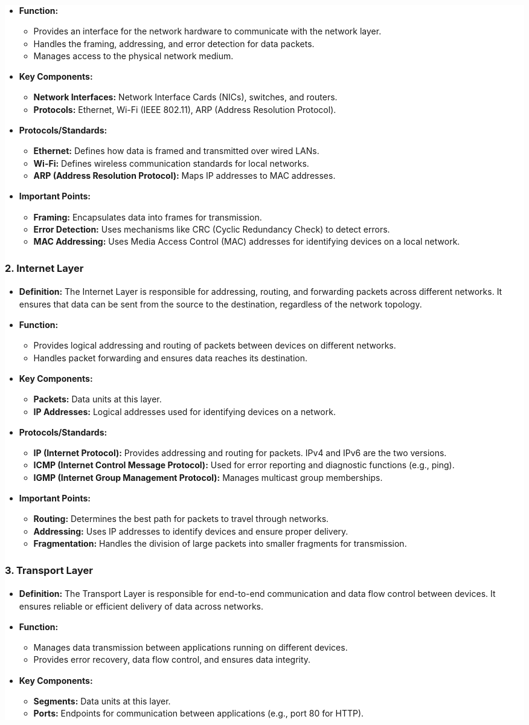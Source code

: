 - **Function:**
  - Provides an interface for the network hardware to communicate with the network layer.
  - Handles the framing, addressing, and error detection for data packets.
  - Manages access to the physical network medium.

- **Key Components:**
  - **Network Interfaces:** Network Interface Cards (NICs), switches, and routers.
  - **Protocols:** Ethernet, Wi-Fi (IEEE 802.11), ARP (Address Resolution Protocol).

- **Protocols/Standards:**
  - **Ethernet:** Defines how data is framed and transmitted over wired LANs.
  - **Wi-Fi:** Defines wireless communication standards for local networks.
  - **ARP (Address Resolution Protocol):** Maps IP addresses to MAC addresses.

- **Important Points:**
  - **Framing:** Encapsulates data into frames for transmission.
  - **Error Detection:** Uses mechanisms like CRC (Cyclic Redundancy Check) to detect errors.
  - **MAC Addressing:** Uses Media Access Control (MAC) addresses for identifying devices on a local network.

### 2. Internet Layer

- **Definition:** The Internet Layer is responsible for addressing, routing, and forwarding packets across different networks. It ensures that data can be sent from the source to the destination, regardless of the network topology.

- **Function:**
  - Provides logical addressing and routing of packets between devices on different networks.
  - Handles packet forwarding and ensures data reaches its destination.

- **Key Components:**
  - **Packets:** Data units at this layer.
  - **IP Addresses:** Logical addresses used for identifying devices on a network.

- **Protocols/Standards:**
  - **IP (Internet Protocol):** Provides addressing and routing for packets. IPv4 and IPv6 are the two versions.
  - **ICMP (Internet Control Message Protocol):** Used for error reporting and diagnostic functions (e.g., ping).
  - **IGMP (Internet Group Management Protocol):** Manages multicast group memberships.

- **Important Points:**
  - **Routing:** Determines the best path for packets to travel through networks.
  - **Addressing:** Uses IP addresses to identify devices and ensure proper delivery.
  - **Fragmentation:** Handles the division of large packets into smaller fragments for transmission.

### 3. Transport Layer

- **Definition:** The Transport Layer is responsible for end-to-end communication and data flow control between devices. It ensures reliable or efficient delivery of data across networks.

- **Function:**
  - Manages data transmission between applications running on different devices.
  - Provides error recovery, data flow control, and ensures data integrity.

- **Key Components:**
  - **Segments:** Data units at this layer.
  - **Ports:** Endpoints for communication between applications (e.g., port 80 for HTTP).
